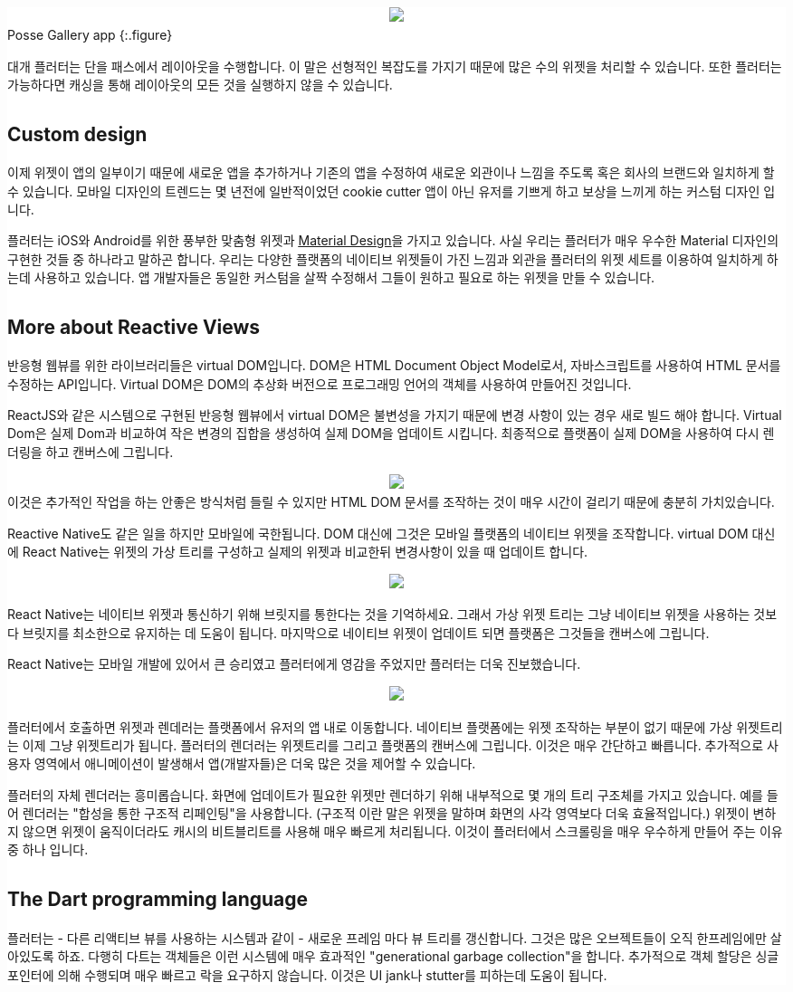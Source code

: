 <center>
<img src="https://miro.medium.com/max/720/1*o-KbeRBGYA7Tz_WwoUP2uQ.gif"/>
</center>
Posse Gallery app
{:.figure}

대개 플러터는 단을 패스에서 레이아웃을 수행합니다. 이 말은 선형적인 복잡도를 가지기 때문에 많은 수의 위젯을 처리할 수 있습니다. 또한 플러터는 가능하다면 캐싱을 통해 레이아웃의 모든 것을 실행하지 않을 수 있습니다.

## Custom design
이제 위젯이 앱의 일부이기 때문에 새로운 앱을 추가하거나 기존의 앱을 수정하여 새로운 외관이나 느낌을 주도록 혹은 회사의 브랜드와 일치하게 할 수 있습니다. 모바일 디자인의 트렌드는 몇 년전에 일반적이었던 cookie cutter 앱이 아닌 유저를 기쁘게 하고 보상을 느끼게 하는 커스텀 디자인 입니다.

플러터는 iOS와 Android를 위한 풍부한 맞춤형 위젯과 <a href="https://material.io/"><u>Material Design</u></a>을 가지고 있습니다. 사실 우리는 플러터가 매우 우수한 Material 디자인의 구현한 것들 중 하나라고 말하곤 합니다. 우리는 다양한 플랫폼의 네이티브 위젯들이 가진 느낌과 외관을 플러터의 위젯 세트를 이용하여 일치하게 하는데 사용하고 있습니다. 앱 개발자들은 동일한 커스텀을 살짝 수정해서 그들이 원하고 필요로 하는 위젯을 만들 수 있습니다.

## More about Reactive Views
반응형 웹뷰를 위한 라이브러리들은 virtual DOM입니다. DOM은 HTML Document Object Model로서, 자바스크립트를 사용하여 HTML 문서를 수정하는 API입니다. Virtual DOM은 DOM의 추상화 버전으로 프로그래밍 언어의 객체를 사용하여 만들어진 것입니다.

ReactJS와 같은 시스템으로 구현된 반응형 웹뷰에서 virtual DOM은 불변성을 가지기 때문에 변경 사항이 있는 경우 새로 빌드 해야 합니다. Virtual Dom은 실제 Dom과 비교하여 작은 변경의 집합을 생성하여 실제 DOM을 업데이트 시킵니다. 최종적으로 플랫폼이 실제 DOM을 사용하여 다시 렌더링을 하고 캔버스에 그립니다.

<center>
<img src="https://miro.medium.com/max/1322/1*X6yx8C1XXDEVw9YZY3V1hQ.png"/>
</center>
이것은 추가적인 작업을 하는 안좋은 방식처럼 들릴 수 있지만 HTML DOM 문서를 조작하는 것이 매우 시간이 걸리기 때문에 충분히 가치있습니다.

Reactive Native도 같은 일을 하지만 모바일에 국한됩니다. DOM 대신에 그것은 모바일 플랫폼의 네이티브 위젯을 조작합니다. virtual DOM 대신에 React Native는 위젯의 가상 트리를 구성하고 실제의 위젯과 비교한뒤 변경사항이 있을 때 업데이트 합니다.

<center>
<img src="https://miro.medium.com/max/1312/1*ifXMfvs2mIh0n8qtftxC0A.png"/>
</center>

React Native는 네이티브 위젯과 통신하기 위해 브릿지를 통한다는 것을 기억하세요. 그래서 가상 위젯 트리는 그냥 네이티브 위젯을 사용하는 것보다 브릿지를 최소한으로 유지하는 데 도움이 됩니다. 마지막으로 네이티브 위젯이 업데이트 되면 플랫폼은 그것들을 캔버스에 그립니다.

React Native는 모바일 개발에 있어서 큰 승리였고 플러터에게 영감을 주었지만 플러터는 더욱 진보했습니다.

<center>
<img src="https://miro.medium.com/max/684/1*iHg6NkSFGqA-0If6lg_PLA.png"/>
</center>

플러터에서 호출하면 위젯과 렌데러는 플랫폼에서 유저의 앱 내로 이동합니다. 네이티브 플랫폼에는 위젯 조작하는 부분이 없기 때문에 가상 위젯트리는 이제 그냥 위젯트리가 됩니다. 플러터의 렌더러는 위젯트리를 그리고 플랫폼의 캔버스에 그립니다. 이것은 매우 간단하고 빠릅니다. 추가적으로 사용자 영역에서 애니메이션이 발생해서 앱(개발자들)은 더욱 많은 것을 제어할 수 있습니다.

플러터의 자체 렌더러는 흥미롭습니다. 화면에 업데이트가 필요한 위젯만 렌더하기 위해 내부적으로 몇 개의 트리 구조체를 가지고 있습니다. 예를 들어 렌더러는 "합성을 통한 구조적 리페인팅"을 사용합니다. (구조적 이란 말은 위젯을 말하며 화면의 사각 영역보다 더욱 효율적입니다.) 위젯이 변하지 않으면 위젯이 움직이더라도 캐시의 비트블리트를 사용해 매우 빠르게 처리됩니다. 이것이 플러터에서 스크롤링을 매우 우수하게 만들어 주는 이유 중 하나 입니다.
## The Dart programming language
플러터는 - 다른 리액티브 뷰를 사용하는 시스템과 같이 - 새로운 프레임 마다 뷰 트리를 갱신합니다. 그것은 많은 오브젝트들이 오직 한프레임에만 살아있도록 하죠. 다행히 다트는 객체들은 이런 시스템에 매우 효과적인 "generational garbage collection"을 합니다. 추가적으로 객체 할당은 싱글 포인터에 의해 수행되며 매우 빠르고 락을 요구하지 않습니다. 이것은 UI jank나 stutter를 피하는데 도움이 됩니다.
